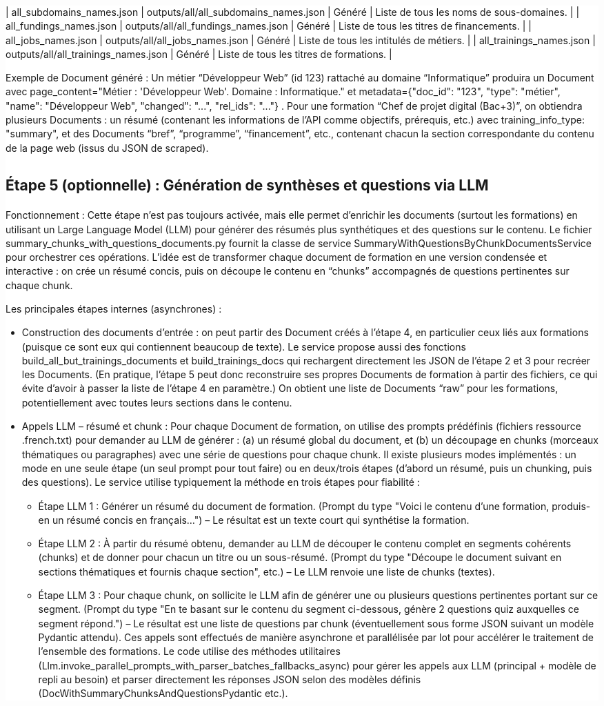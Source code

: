 | all_subdomains_names.json | outputs/all/all_subdomains_names.json | Généré | Liste de tous les noms de sous-domaines. |
| all_fundings_names.json | outputs/all/all_fundings_names.json | Généré | Liste de tous les titres de financements. |
| all_jobs_names.json | outputs/all/all_jobs_names.json | Généré | Liste de tous les intitulés de métiers. |
| all_trainings_names.json | outputs/all/all_trainings_names.json | Généré | Liste de tous les titres de formations. |

Exemple de Document généré : Un métier “Développeur Web” (id 123) rattaché au domaine “Informatique” produira un Document avec page_content="Métier : 'Développeur Web'. Domaine : Informatique." et metadata={"doc_id": "123", "type": "métier", "name": "Développeur Web", "changed": "...", "rel_ids": "..."} . Pour une formation “Chef de projet digital (Bac+3)”, on obtiendra plusieurs Documents : un résumé (contenant les informations de l’API comme objectifs, prérequis, etc.) avec training_info_type: "summary", et des Documents “bref”, “programme”, “financement”, etc., contenant chacun la section correspondante du contenu de la page web (issus du JSON de scraped).

## Étape 5 (optionnelle) : Génération de synthèses et questions via LLM

Fonctionnement : Cette étape n’est pas toujours activée, mais elle permet d’enrichir les documents (surtout les formations) en utilisant un Large Language Model (LLM) pour générer des résumés plus synthétiques et des questions sur le contenu. Le fichier summary_chunks_with_questions_documents.py fournit la classe de service SummaryWithQuestionsByChunkDocumentsService pour orchestrer ces opérations. L’idée est de transformer chaque document de formation en une version condensée et interactive : on crée un résumé concis, puis on découpe le contenu en “chunks” accompagnés de questions pertinentes sur chaque chunk.

Les principales étapes internes (asynchrones) :

- Construction des documents d’entrée : on peut partir des Document créés à l’étape 4, en particulier ceux liés aux formations (puisque ce sont eux qui contiennent beaucoup de texte). Le service propose aussi des fonctions build_all_but_trainings_documents et build_trainings_docs qui rechargent directement les JSON de l’étape 2 et 3 pour recréer les Documents. (En pratique, l’étape 5 peut donc reconstruire ses propres Documents de formation à partir des fichiers, ce qui évite d’avoir à passer la liste de l’étape 4 en paramètre.) On obtient une liste de Documents “raw” pour les formations, potentiellement avec toutes leurs sections dans le contenu.

- Appels LLM – résumé et chunk : Pour chaque Document de formation, on utilise des prompts prédéfinis (fichiers ressource .french.txt) pour demander au LLM de générer : (a) un résumé global du document, et (b) un découpage en chunks (morceaux thématiques ou paragraphes) avec une série de questions pour chaque chunk. Il existe plusieurs modes implémentés : un mode en une seule étape (un seul prompt pour tout faire) ou en deux/trois étapes (d’abord un résumé, puis un chunking, puis des questions). Le service utilise typiquement la méthode en trois étapes pour fiabilité :

  - Étape LLM 1 : Générer un résumé du document de formation. (Prompt du type "Voici le contenu d’une formation, produis-en un résumé concis en français…") – Le résultat est un texte court qui synthétise la formation.

  - Étape LLM 2 : À partir du résumé obtenu, demander au LLM de découper le contenu complet en segments cohérents (chunks) et de donner pour chacun un titre ou un sous-résumé. (Prompt du type "Découpe le document suivant en sections thématiques et fournis chaque section", etc.) – Le LLM renvoie une liste de chunks (textes).

  - Étape LLM 3 : Pour chaque chunk, on sollicite le LLM afin de générer une ou plusieurs questions pertinentes portant sur ce segment. (Prompt du type "En te basant sur le contenu du segment ci-dessous, génère 2 questions quiz auxquelles ce segment répond.") – Le résultat est une liste de questions par chunk (éventuellement sous forme JSON suivant un modèle Pydantic attendu). Ces appels sont effectués de manière asynchrone et parallélisée par lot pour accélérer le traitement de l’ensemble des formations. Le code utilise des méthodes utilitaires (Llm.invoke_parallel_prompts_with_parser_batches_fallbacks_async) pour gérer les appels aux LLM (principal + modèle de repli au besoin) et parser directement les réponses JSON selon des modèles définis (DocWithSummaryChunksAndQuestionsPydantic etc.).
